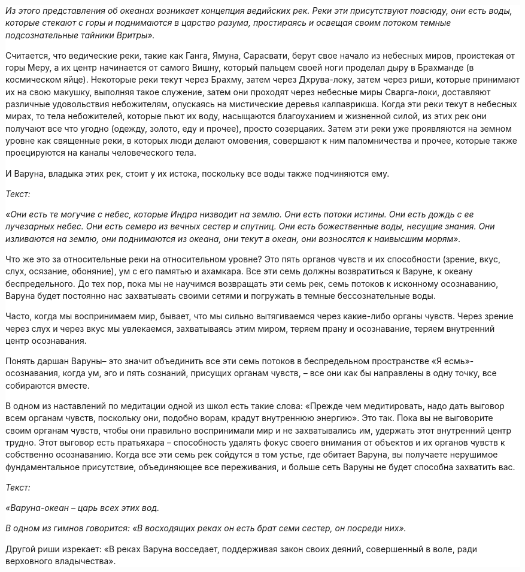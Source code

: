  _Из этого представления об океанах возникает концепция ведийских рек. Реки эти присутствуют повсюду, они есть воды, которые стекают с горы и поднимаются в царство разума, простираясь и освещая своим потоком темные подсознательные тайники Вритры»._ 

  
 Считается, что ведические реки, такие как Ганга, Ямуна, Сарасвати, берут свое начало из небесных миров, проистекая от горы Меру, а их центр начинается от самого Вишну, который пальцем своей ноги проделал дыру в Брахманде (в космическом яйце). Некоторые реки текут через Брахму, затем через Дхрува-локу, затем через риши, которые принимают их на свою макушку, выполняя такое служение, затем они проходят через небесные миры Сварга-локи, доставляют различные удовольствия небожителям, опускаясь на мистические деревья калпаврикша. Когда эти реки текут в небесных мирах, то тела небожителей, которые пьют их воду, насыщаются благоуханием и жизненной силой, из этих рек они получают все что угодно (одежду, золото, еду и прочее), просто созерцаяих. Затем эти реки уже проявляются на земном уровне как священные реки, в которых люди делают омовения, совершают к ним паломничества и прочее, которые также проецируются на каналы человеческого тела.

 И Варуна, владыка этих рек, стоит у их истока, поскольку все воды также подчиняются ему.

  
_Текст:_ 

 _«Они есть те могучие с небес, которые Индра низводит на землю. Они есть потоки истины. Они есть дождь с ее лучезарных небес. Они есть семеро из вечных сестер и спутниц. Они есть божественные воды, несущие знания. Они изливаются на землю, они поднимаются из океана, они текут в океан, они возносятся к наивысшим морям»._ 

  
 Что же это за относительные реки на относительном уровне? Это пять органов чувств и их способности (зрение, вкус, слух, осязание, обоняние), ум с его памятью и ахамкара. Все эти семь должны возвратиться к Варуне, к океану беспредельного. До тех пор, пока мы не научимся возвращать эти семь рек, семь потоков к исконному осознаванию, Варуна будет постоянно нас захватывать своими сетями и погружать в темные бессознательные воды.

 Часто, когда мы воспринимаем мир, бывает, что мы сильно вытягиваемся через какие-либо органы чувств. Через зрение через слух и через вкус мы увлекаемся, захватываясь этим миром, теряем прану и осознавание, теряем внутренний центр осознавания.

 Понять даршан Варуны– это значит объединить все эти семь потоков в беспредельном пространстве «Я есмь»-осознавания, когда ум, эго и пять сознаний, присущих органам чувств, – все они как бы направлены в одну точку, все собираются вместе.

 В одном из наставлений по медитации одной из школ есть такие слова: «Прежде чем медитировать, надо дать выговор всем органам чувств, поскольку они, подобно ворам, крадут внутреннюю энергию». Это так. Пока вы не выговорите своим органам чувств, чтобы они правильно воспринимали мир и не захватывались им, удержать этот внутренний центр трудно. Этот выговор есть пратьяхара – способность удалять фокус своего внимания от объектов и их органов чувств к собственно осознаванию. Когда все эти семь рек сойдутся в том устье, где обитает Варуна, вы получаете нерушимое фундаментальное присутствие, объединяющее все переживания, и больше сеть Варуны не будет способна захватить вас.

  
_Текст:_ 

 _«Варуна-океан – царь всех этих вод._ 

 _В одном из гимнов говорится: «В восходящих реках он есть брат семи сестер, он посреди них»._ 

  
 Другой риши изрекает: «В реках Варуна восседает, поддерживая закон своих деяний, совершенный в воле, ради верховного владычества».
